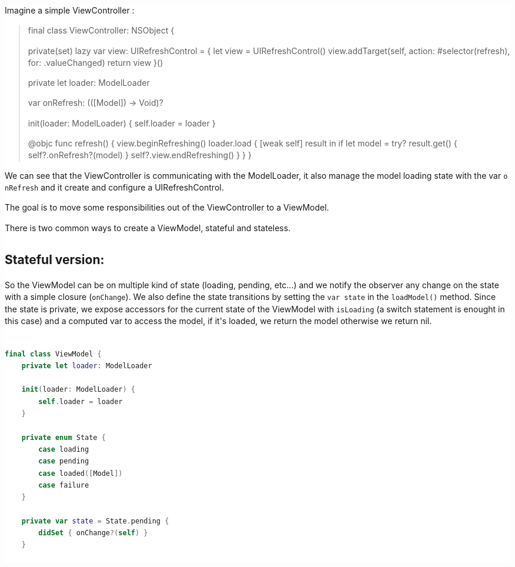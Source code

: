 Imagine a simple ViewController :

> final class ViewController: NSObject {
>
>   private(set) lazy var view: UIRefreshControl = {
>       let view = UIRefreshControl()
>         view.addTarget(self, action: #selector(refresh), for: .valueChanged)
>         return view
>   }()
>
>   private let loader: ModelLoader
>
>   var onRefresh: (([Model]) -> Void)?
>
>   init(loader: ModelLoader) {
>         self.loader = loader
>   }
>
>   @objc func refresh() {
>         view.beginRefreshing()
>         loader.load { [weak self] result in
>                 if let model = try? result.get() {
>                 self?.onRefresh?(model)
>             }
>             self?.view.endRefreshing()
>         }
>     }
> }

We can see that the ViewController is communicating with the ModelLoader, it also manage the model loading state with the var `onRefresh` and it create and configure a UIRefreshControl.

The goal is to move some responsibilities out of the ViewController to a ViewModel.

There is two common ways to create a ViewModel, stateful and stateless.



## Stateful version:

So the ViewModel can be on multiple kind of state (loading, pending, etc...) and we notify the observer any change on the state with a simple closure (`onChange`).
We also define the state transitions by setting the `var state` in the `loadModel()` method. Since the state is private, we expose accessors for the current state of the ViewModel with `isLoading` (a switch statement is enought in this case) and a computed var to access the model, if it's loaded, we return the model otherwise we return nil.

```swift

final class ViewModel {
    private let loader: ModelLoader
    
    init(loader: ModelLoader) {
        self.loader = loader
    }
    
    private enum State {
        case loading
        case pending
        case loaded([Model])
        case failure
    }
    
    private var state = State.pending {
        didSet { onChange?(self) }
    }
    
```